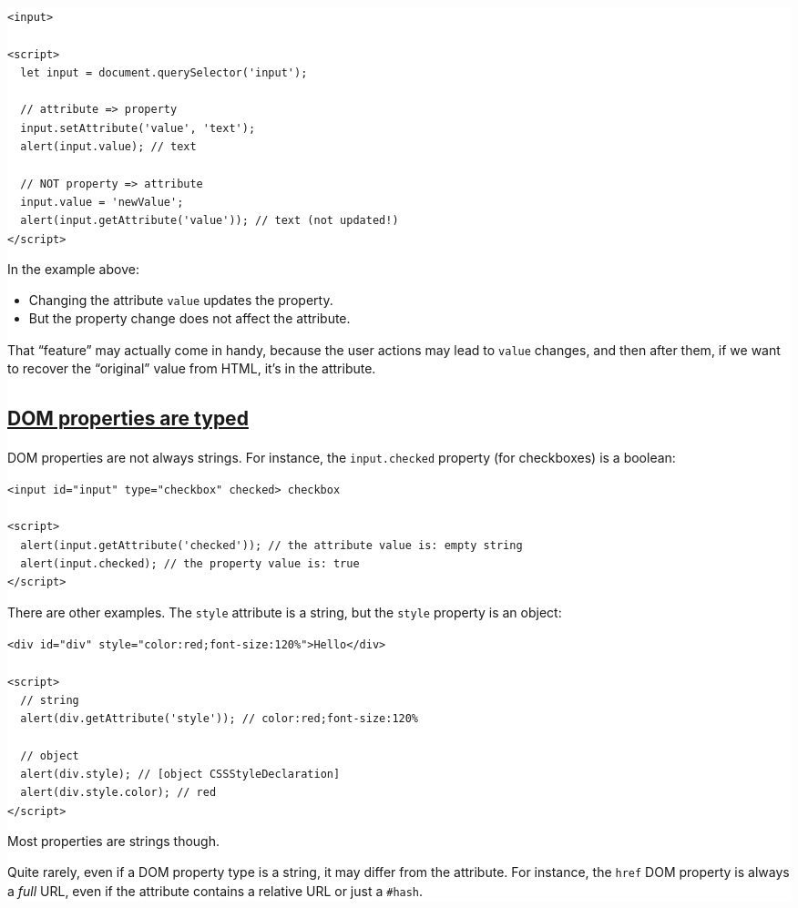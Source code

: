     <input>

    <script>
      let input = document.querySelector('input');

      // attribute => property
      input.setAttribute('value', 'text');
      alert(input.value); // text

      // NOT property => attribute
      input.value = 'newValue';
      alert(input.getAttribute('value')); // text (not updated!)
    </script>

In the example above:

-   Changing the attribute `value` updates the property.
-   But the property change does not affect the attribute.

That “feature” may actually come in handy, because the user actions may lead to `value` changes, and then after them, if we want to recover the “original” value from HTML, it’s in the attribute.

## <a href="#dom-properties-are-typed" id="dom-properties-are-typed" class="main__anchor">DOM properties are typed</a>

DOM properties are not always strings. For instance, the `input.checked` property (for checkboxes) is a boolean:

<a href="#" class="toolbar__button toolbar__button_run" title="show"></a>

<a href="#" class="toolbar__button toolbar__button_edit" title="open in sandbox"></a>

    <input id="input" type="checkbox" checked> checkbox

    <script>
      alert(input.getAttribute('checked')); // the attribute value is: empty string
      alert(input.checked); // the property value is: true
    </script>

There are other examples. The `style` attribute is a string, but the `style` property is an object:

<a href="#" class="toolbar__button toolbar__button_run" title="show"></a>

<a href="#" class="toolbar__button toolbar__button_edit" title="open in sandbox"></a>

    <div id="div" style="color:red;font-size:120%">Hello</div>

    <script>
      // string
      alert(div.getAttribute('style')); // color:red;font-size:120%

      // object
      alert(div.style); // [object CSSStyleDeclaration]
      alert(div.style.color); // red
    </script>

Most properties are strings though.

Quite rarely, even if a DOM property type is a string, it may differ from the attribute. For instance, the `href` DOM property is always a *full* URL, even if the attribute contains a relative URL or just a `#hash`.
